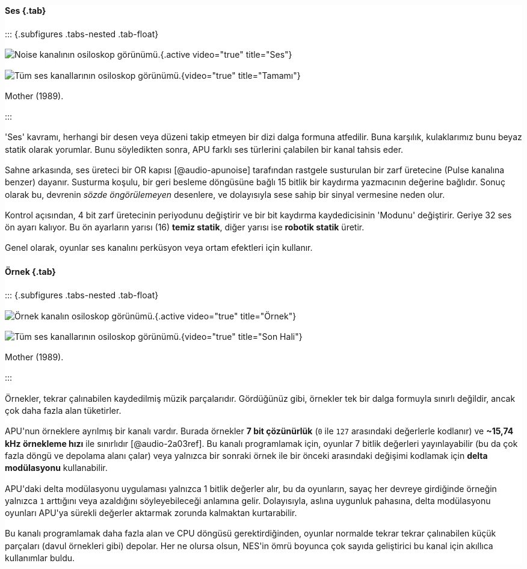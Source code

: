 #### Ses {.tab}

::: {.subfigures .tabs-nested .tab-float}

![Noise kanalının osiloskop görünümü.](noise_single){.active video="true" title="Ses"}

![Tüm ses kanallarının osiloskop görünümü.](noise_full){video="true" title="Tamamı"}

Mother (1989).

:::

'Ses' kavramı, herhangi bir desen veya düzeni takip etmeyen bir dizi dalga formuna atfedilir. Buna karşılık, kulaklarımız bunu beyaz statik olarak yorumlar. Bunu söyledikten sonra, APU farklı ses türlerini çalabilen bir kanal tahsis eder.

Sahne arkasında, ses üreteci bir OR kapısı [@audio-apunoise] tarafından rastgele susturulan bir zarf üretecine (Pulse kanalına benzer) dayanır. Susturma koşulu, bir geri besleme döngüsüne bağlı 15 bitlik bir kaydırma yazmacının değerine bağlıdır. Sonuç olarak bu, devrenin *sözde öngörülemeyen* desenlere, ve dolayısıyla sese sahip bir sinyal vermesine neden olur.

Kontrol açısından, 4 bit zarf üretecinin periyodunu değiştirir ve bir bit kaydırma kaydedicisinin 'Modunu' değiştirir. Geriye 32 ses ön ayarı kalıyor. Bu ön ayarların yarısı (16) **temiz statik**, diğer yarısı ise **robotik statik** üretir.

Genel olarak, oyunlar ses kanalını perküsyon veya ortam efektleri için kullanır.

#### Örnek {.tab}

::: {.subfigures .tabs-nested .tab-float}

![Örnek kanalın osiloskop görünümü.](sample_single){.active video="true" title="Örnek"}

![Tüm ses kanallarının osiloskop görünümü.](sample_full){video="true" title="Son Hali"}

Mother (1989).

:::

Örnekler, tekrar çalınabilen kaydedilmiş müzik parçalarıdır. Gördüğünüz gibi, örnekler tek bir dalga formuyla sınırlı değildir, ancak çok daha fazla alan tüketirler.

APU'nun örneklere ayrılmış bir kanalı vardır. Burada örnekler **7 bit çözünürlük** (`0` ile `127` arasındaki değerlerle kodlanır) ve **~15,74 kHz örnekleme hızı** ile sınırlıdır [@audio-2a03ref]. Bu kanalı programlamak için, oyunlar 7 bitlik değerleri yayınlayabilir (bu da çok fazla döngü ve depolama alanı çalar) veya yalnızca bir sonraki örnek ile bir önceki arasındaki değişimi kodlamak için **delta modülasyonu** kullanabilir.

APU'daki delta modülasyonu uygulaması yalnızca 1 bitlik değerler alır, bu da oyunların, sayaç her devreye girdiğinde örneğin yalnızca `1` arttığını veya azaldığını söyleyebileceği anlamına gelir. Dolayısıyla, aslına uygunluk pahasına, delta modülasyonu oyunları APU'ya sürekli değerler aktarmak zorunda kalmaktan kurtarabilir.

Bu kanalı programlamak daha fazla alan ve CPU döngüsü gerektirdiğinden, oyunlar normalde tekrar tekrar çalınabilen küçük parçaları (davul örnekleri gibi) depolar. Her ne olursa olsun, NES'in ömrü boyunca çok sayıda geliştirici bu kanal için akıllıca kullanımlar buldu.
